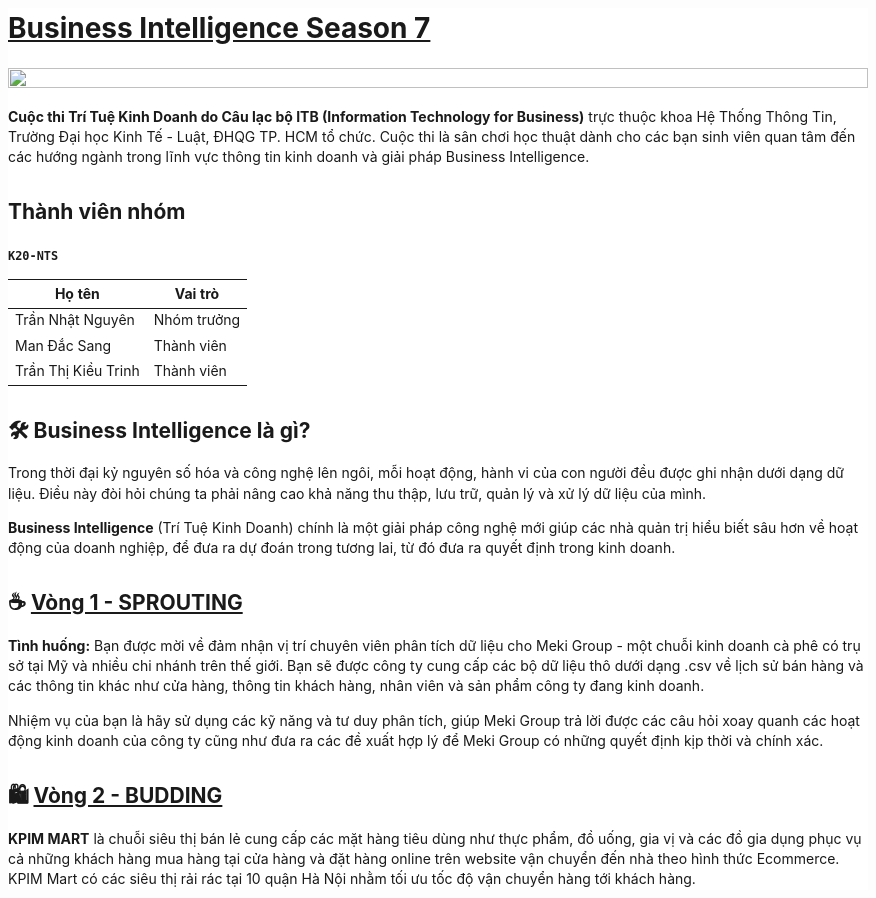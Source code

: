 # [Business Intelligence Season 7](https://github.com/trannhatnguyen2/BusinessIntelligence7)

<p align="center">
<img src="./images/Poster.jpg" width=100% height=100%>

<b>Cuộc thi Trí Tuệ Kinh Doanh do Câu lạc bộ ITB (Information Technology for Business)</b> trực thuộc khoa Hệ Thống Thông Tin, Trường Đại học Kinh Tế - Luật, ĐHQG TP. HCM tổ chức. Cuộc thi là sân chơi học thuật dành cho các bạn sinh viên quan tâm đến các hướng ngành trong lĩnh vực thông tin kinh doanh và giải pháp Business Intelligence.

## Thành viên nhóm

**`K20-NTS`**

| Họ tên              | Vai trò     |
| ------------------- | ----------- |
| Trần Nhật Nguyên    | Nhóm trưởng |
| Man Đắc Sang        | Thành viên  |
| Trần Thị Kiều Trinh | Thành viên  |

## 🛠️ Business Intelligence là gì?

Trong thời đại kỷ nguyên số hóa và công nghệ lên ngôi, mỗi hoạt động, hành vi của con người đều được ghi nhận dưới dạng dữ liệu. Điều này đòi hỏi chúng ta phải nâng cao khả năng thu thập, lưu trữ, quản lý và xử lý dữ liệu của mình.

<b>Business Intelligence</b> (Trí Tuệ Kinh Doanh) chính là một giải pháp công nghệ mới giúp các nhà quản trị hiểu biết sâu hơn về hoạt động của doanh nghiệp, để đưa ra dự đoán trong tương lai, từ đó đưa ra quyết định trong kinh doanh.

## ☕ [Vòng 1 - SPROUTING](https://github.com/trannhatnguyen2/BusinessIntelligence7/tree/main/Round_1)

<b>Tình huống:</b> Bạn được mời về đảm nhận vị trí chuyên viên phân tích dữ liệu cho Meki Group - một chuỗi kinh doanh cà phê có trụ sở tại Mỹ và nhiều chi nhánh trên thế giới. Bạn sẽ được công ty cung cấp các bộ dữ liệu thô dưới dạng .csv về lịch sử bán hàng và các thông tin khác như cửa hàng, thông tin khách hàng, nhân viên và sản phẩm công ty đang kinh doanh.

Nhiệm vụ của bạn là hãy sử dụng các kỹ năng và tư duy phân tích, giúp Meki Group trả lời được các câu hỏi xoay quanh các hoạt động kinh doanh của công ty cũng như đưa ra các đề xuất hợp lý để Meki Group có những quyết định kịp thời và chính xác.

## 🛍️ [Vòng 2 - BUDDING](https://github.com/trannhatnguyen2/BusinessIntelligence7/tree/main/Round_2)

<b>KPIM MART</b> là chuỗi siêu thị bán lẻ cung cấp các mặt hàng tiêu dùng như thực phẩm, đồ uống, gia vị và các đồ gia dụng phục vụ cả những khách hàng mua hàng tại cửa hàng và đặt hàng online trên website vận chuyển đến nhà theo hình thức Ecommerce. KPIM Mart có các siêu thị rải rác tại 10 quận Hà Nội nhằm tối ưu tốc độ vận chuyển hàng tới khách hàng.
